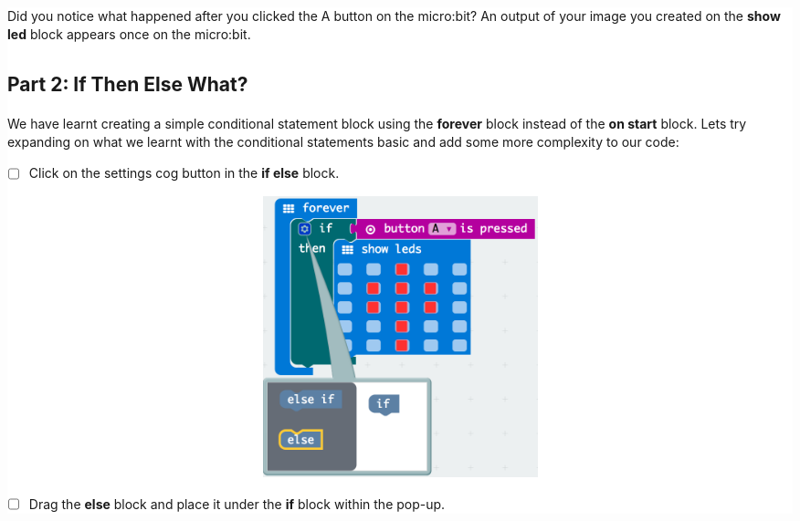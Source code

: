 Did you notice what happened after you clicked the A button on the micro:bit? An output of your image you created on the **show led** block appears once on the micro:bit.

## Part 2: If Then Else What?
We have learnt creating a simple conditional statement block using the **forever** block instead of the **on start** block. Lets try expanding on what we learnt with the conditional statements basic and add some more complexity to our code:

- [ ] Click on the settings cog button in the **if else** block.
<p align="center">
    <img src="../Assets/microbit-ifelse-settings.png" width="35%" height="35%" />
</p>

- [ ] Drag the **else** block and place it under the **if** block within the pop-up.
<p align="center">